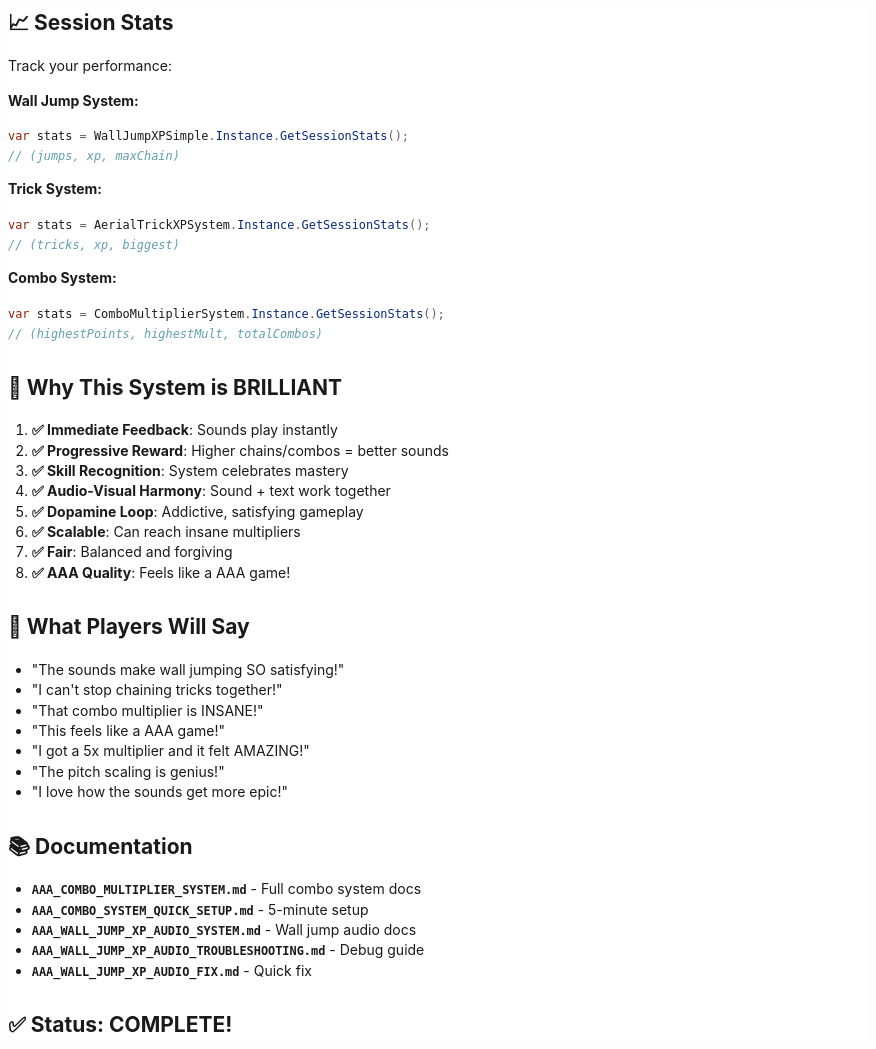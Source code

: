 ## 📈 Session Stats

Track your performance:

**Wall Jump System:**
```csharp
var stats = WallJumpXPSimple.Instance.GetSessionStats();
// (jumps, xp, maxChain)
```

**Trick System:**
```csharp
var stats = AerialTrickXPSystem.Instance.GetSessionStats();
// (tricks, xp, biggest)
```

**Combo System:**
```csharp
var stats = ComboMultiplierSystem.Instance.GetSessionStats();
// (highestPoints, highestMult, totalCombos)
```

## 🎯 Why This System is BRILLIANT

1. **✅ Immediate Feedback**: Sounds play instantly
2. **✅ Progressive Reward**: Higher chains/combos = better sounds
3. **✅ Skill Recognition**: System celebrates mastery
4. **✅ Audio-Visual Harmony**: Sound + text work together
5. **✅ Dopamine Loop**: Addictive, satisfying gameplay
6. **✅ Scalable**: Can reach insane multipliers
7. **✅ Fair**: Balanced and forgiving
8. **✅ AAA Quality**: Feels like a AAA game!

## 🚀 What Players Will Say

- "The sounds make wall jumping SO satisfying!"
- "I can't stop chaining tricks together!"
- "That combo multiplier is INSANE!"
- "This feels like a AAA game!"
- "I got a 5x multiplier and it felt AMAZING!"
- "The pitch scaling is genius!"
- "I love how the sounds get more epic!"

## 📚 Documentation

- **`AAA_COMBO_MULTIPLIER_SYSTEM.md`** - Full combo system docs
- **`AAA_COMBO_SYSTEM_QUICK_SETUP.md`** - 5-minute setup
- **`AAA_WALL_JUMP_XP_AUDIO_SYSTEM.md`** - Wall jump audio docs
- **`AAA_WALL_JUMP_XP_AUDIO_TROUBLESHOOTING.md`** - Debug guide
- **`AAA_WALL_JUMP_XP_AUDIO_FIX.md`** - Quick fix

## ✅ Status: COMPLETE!
